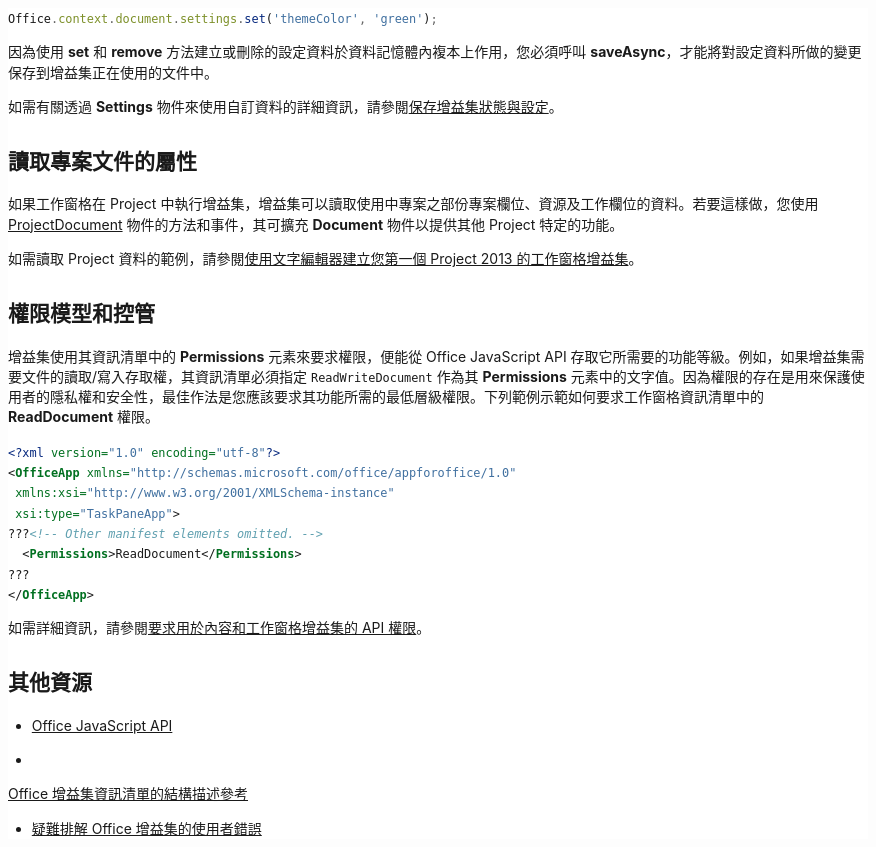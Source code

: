 
```js
Office.context.document.settings.set('themeColor', 'green');
```

因為使用 **set** 和 **remove** 方法建立或刪除的設定資料於資料記憶體內複本上作用，您必須呼叫 **saveAsync**，才能將對設定資料所做的變更保存到增益集正在使用的文件中。

如需有關透過 **Settings** 物件來使用自訂資料的詳細資訊，請參閱[保存增益集狀態與設定](../../docs/develop/persisting-add-in-state-and-settings.md)。


## <a name="reading-properties-of-a-project-document"></a>讀取專案文件的屬性

如果工作窗格在 Project 中執行增益集，增益集可以讀取使用中專案之部份專案欄位、資源及工作欄位的資料。若要這樣做，您使用 [ProjectDocument](../../reference/shared/projectdocument.projectdocument.md) 物件的方法和事件，其可擴充 **Document** 物件以提供其他 Project 特定的功能。

如需讀取 Project 資料的範例，請參閱[使用文字編輯器建立您第一個 Project 2013 的工作窗格增益集](../../docs/project/create-your-first-task-pane-add-in-for-project-by-using-a-text-editor.md)。


## <a name="permissions-model-and-governance"></a>權限模型和控管

增益集使用其資訊清單中的  **Permissions** 元素來要求權限，便能從 Office JavaScript API 存取它所需要的功能等級。例如，如果增益集需要文件的讀取/寫入存取權，其資訊清單必須指定 `ReadWriteDocument` 作為其 **Permissions** 元素中的文字值。因為權限的存在是用來保護使用者的隱私權和安全性，最佳作法是您應該要求其功能所需的最低層級權限。下列範例示範如何要求工作窗格資訊清單中的 **ReadDocument** 權限。


```XML
<?xml version="1.0" encoding="utf-8"?>
<OfficeApp xmlns="http://schemas.microsoft.com/office/appforoffice/1.0"
 xmlns:xsi="http://www.w3.org/2001/XMLSchema-instance" 
 xsi:type="TaskPaneApp">
???<!-- Other manifest elements omitted. -->
  <Permissions>ReadDocument</Permissions>
???
</OfficeApp>

```

如需詳細資訊，請參閱[要求用於內容和工作窗格增益集的 API 權限](../../docs/develop/requesting-permissions-for-api-use-in-content-and-task-pane-add-ins.md)。


## <a name="additional-resources"></a>其他資源


- [Office JavaScript API](../../reference/javascript-api-for-office.md)
    
- 

  [Office 增益集資訊清單的結構描述參考](http://msdn.microsoft.com/en-us/library/7e0cadc3-f613-8eb9-57ef-9032cbb97f92.aspx)
    
- [疑難排解 Office 增益集的使用者錯誤](../../docs/testing/testing-and-troubleshooting.md)
    
